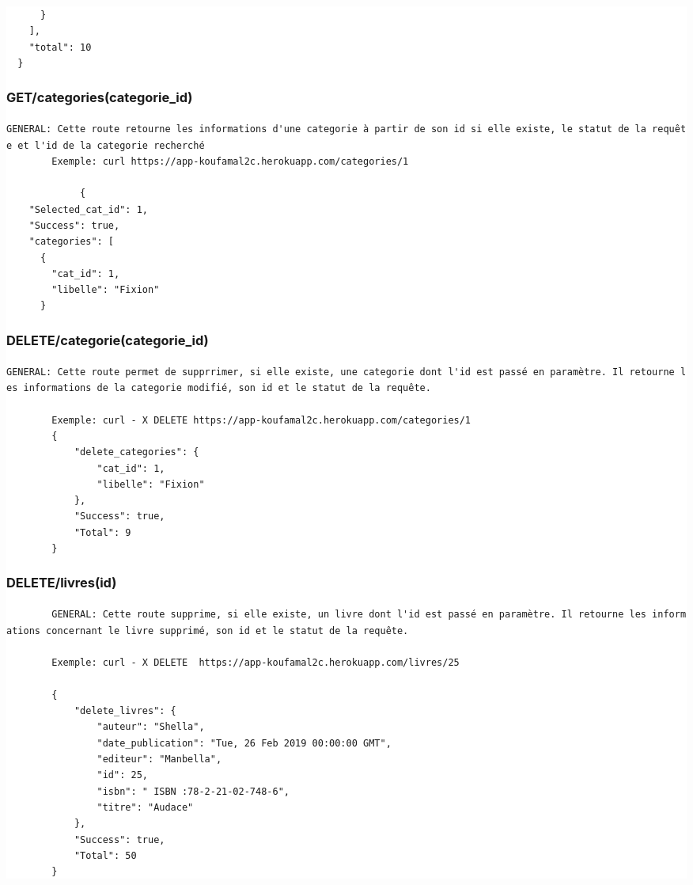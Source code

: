           }
        ],
        "total": 10
      }

###  GET/categories(categorie_id)
    GENERAL: Cette route retourne les informations d'une categorie à partir de son id si elle existe, le statut de la requête et l'id de la categorie recherché
            Exemple: curl https://app-koufamal2c.herokuapp.com/categories/1

                 {
        "Selected_cat_id": 1,
        "Success": true,
        "categories": [
          {
            "cat_id": 1,
            "libelle": "Fixion"
          }

###  DELETE/categorie(categorie_id)
    GENERAL: Cette route permet de supprrimer, si elle existe, une categorie dont l'id est passé en paramètre. Il retourne les informations de la categorie modifié, son id et le statut de la requête.

            Exemple: curl - X DELETE https://app-koufamal2c.herokuapp.com/categories/1
            {
                "delete_categories": {
                    "cat_id": 1,
                    "libelle": "Fixion"
                },
                "Success": true,
                "Total": 9
            }


###  DELETE/livres(id)
            GENERAL: Cette route supprime, si elle existe, un livre dont l'id est passé en paramètre. Il retourne les informations concernant le livre supprimé, son id et le statut de la requête.

            Exemple: curl - X DELETE  https://app-koufamal2c.herokuapp.com/livres/25

            {
                "delete_livres": {
                    "auteur": "Shella",
                    "date_publication": "Tue, 26 Feb 2019 00:00:00 GMT",
                    "editeur": "Manbella",
                    "id": 25,
                    "isbn": " ISBN :78-2-21-02-748-6",
                    "titre": "Audace"
                },
                "Success": true,
                "Total": 50
            }
